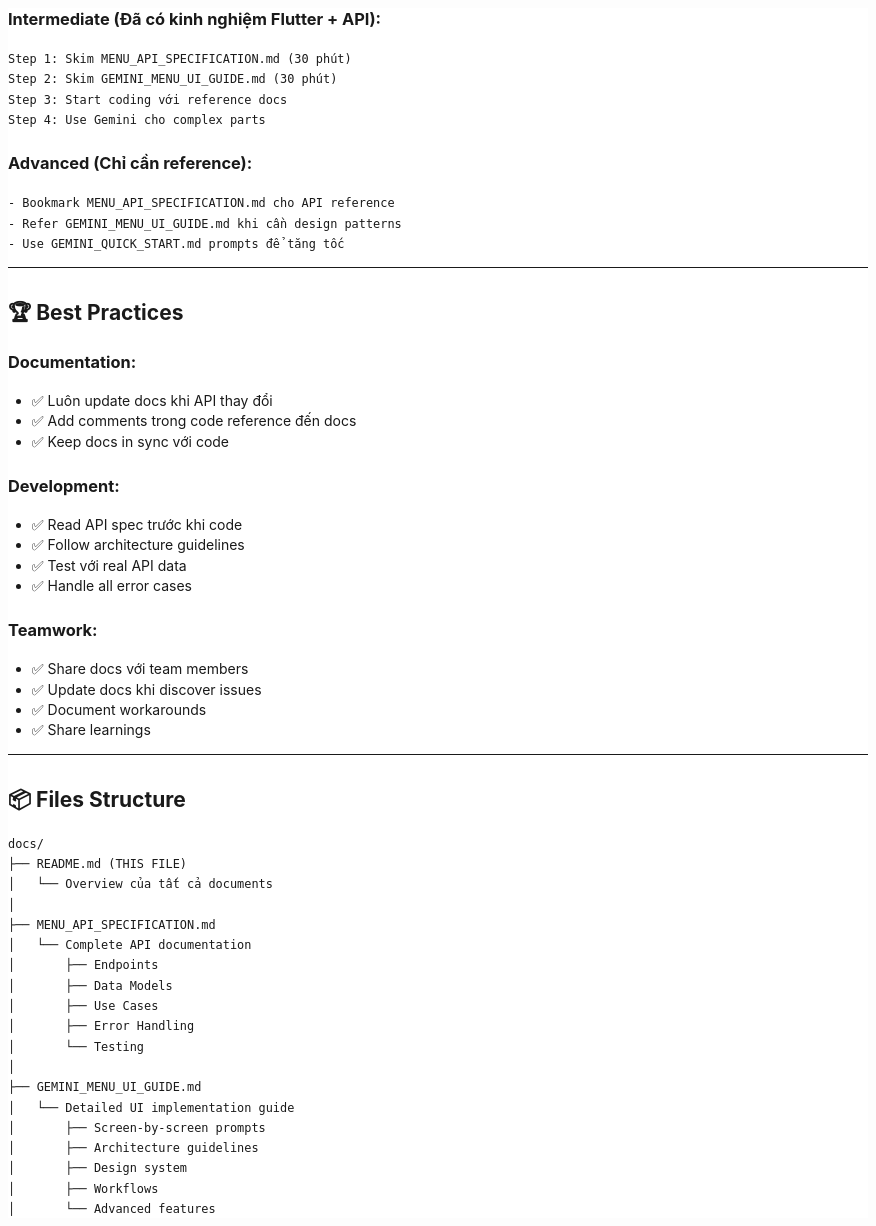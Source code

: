 ### Intermediate (Đã có kinh nghiệm Flutter + API):

```
Step 1: Skim MENU_API_SPECIFICATION.md (30 phút)
Step 2: Skim GEMINI_MENU_UI_GUIDE.md (30 phút)
Step 3: Start coding với reference docs
Step 4: Use Gemini cho complex parts
```

### Advanced (Chỉ cần reference):

```
- Bookmark MENU_API_SPECIFICATION.md cho API reference
- Refer GEMINI_MENU_UI_GUIDE.md khi cần design patterns
- Use GEMINI_QUICK_START.md prompts để tăng tốc
```

---

## 🏆 Best Practices

### Documentation:

- ✅ Luôn update docs khi API thay đổi
- ✅ Add comments trong code reference đến docs
- ✅ Keep docs in sync với code

### Development:

- ✅ Read API spec trước khi code
- ✅ Follow architecture guidelines
- ✅ Test với real API data
- ✅ Handle all error cases

### Teamwork:

- ✅ Share docs với team members
- ✅ Update docs khi discover issues
- ✅ Document workarounds
- ✅ Share learnings

---

## 📦 Files Structure

```
docs/
├── README.md (THIS FILE)
│   └── Overview của tất cả documents
│
├── MENU_API_SPECIFICATION.md
│   └── Complete API documentation
│       ├── Endpoints
│       ├── Data Models
│       ├── Use Cases
│       ├── Error Handling
│       └── Testing
│
├── GEMINI_MENU_UI_GUIDE.md
│   └── Detailed UI implementation guide
│       ├── Screen-by-screen prompts
│       ├── Architecture guidelines
│       ├── Design system
│       ├── Workflows
│       └── Advanced features
```